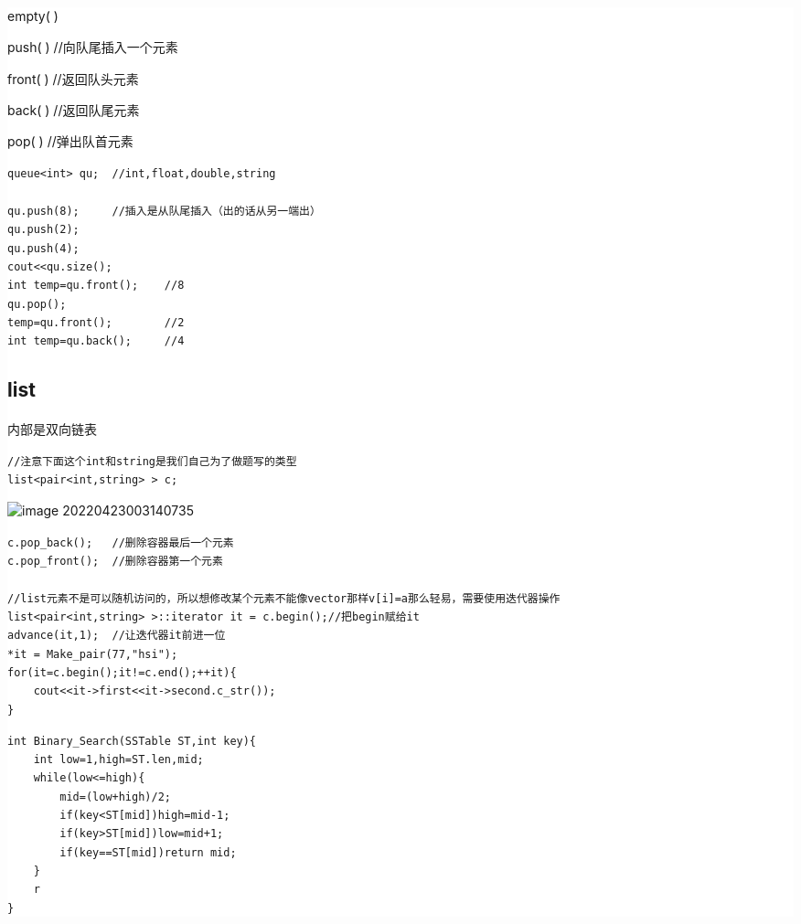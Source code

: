 empty( )

push( )	//向队尾插入一个元素

front( )	//返回队头元素

back( )	//返回队尾元素

pop( )	//弹出队首元素

```
queue<int> qu;	//int,float,double,string

qu.push(8);		//插入是从队尾插入（出的话从另一端出）
qu.push(2);
qu.push(4);
cout<<qu.size();	
int temp=qu.front();	//8
qu.pop();
temp=qu.front();		//2
int temp=qu.back();		//4

```

## list

内部是双向链表

```
//注意下面这个int和string是我们自己为了做题写的类型
list<pair<int,string> > c;
```

![image 20220423003140735](https://s1.imagehub.cc/images/2024/11/24/ddbd0a6eb64c0c6db90b56b58f8534b7.png)

```
c.pop_back();	//删除容器最后一个元素
c.pop_front();	//删除容器第一个元素

//list元素不是可以随机访问的，所以想修改某个元素不能像vector那样v[i]=a那么轻易，需要使用迭代器操作
list<pair<int,string> >::iterator it = c.begin();//把begin赋给it
advance(it,1);	//让迭代器it前进一位
*it = Make_pair(77,"hsi");
for(it=c.begin();it!=c.end();++it){
    cout<<it->first<<it->second.c_str());
}
```





```
int Binary_Search(SSTable ST,int key){
    int low=1,high=ST.len,mid;
    while(low<=high){
        mid=(low+high)/2;
        if(key<ST[mid])high=mid-1;
        if(key>ST[mid])low=mid+1;
        if(key==ST[mid])return mid;
    }
    r
}
```

